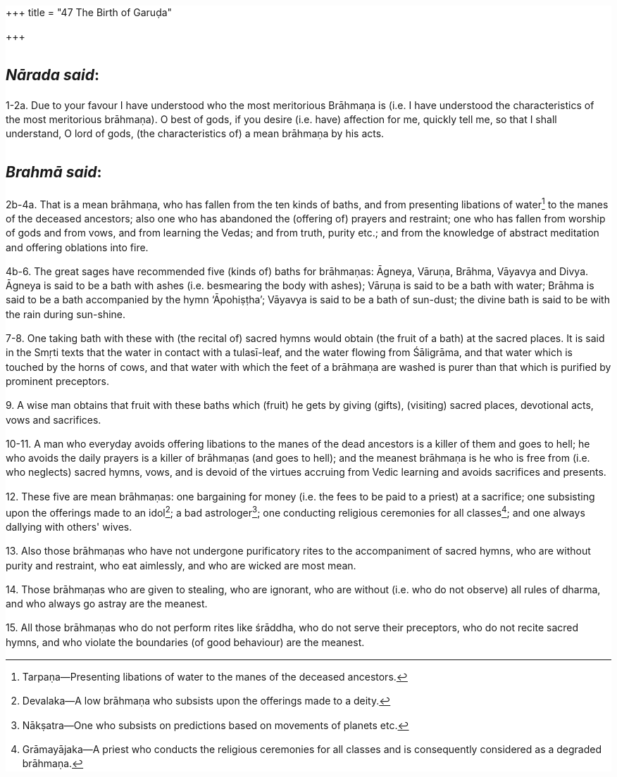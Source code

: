 +++
title = "47 The Birth of Garuḍa"

+++
 

## *Nārada said*:

1-2a. Due to your favour I have understood who the most meritorious Brāhmaṇa is (i.e. I have understood the characteristics of the most meritorious brāhmaṇa). O best of gods, if you desire (i.e. have) affection for me, quickly tell me, so that I shall understand, O lord of gods, (the characteristics of) a mean brāhmaṇa by his acts.

## *Brahmā said*:

2b-4a. That is a mean brāhmaṇa, who has fallen from the ten kinds of baths, and from presenting libations of water[^1] to the manes of the deceased ancestors; also one who has abandoned the (offering of) prayers and restraint; one who has fallen from worship of gods and from vows, and from learning the Vedas; and from truth, purity etc.; and from the knowledge of abstract meditation and offering oblations into fire.

[^1]:  Tarpaṇa—Presenting libations of water to the manes of the deceased ancestors.

4b-6. The great sages have recommended five (kinds of) baths for brāhmaṇas: Āgneya, Vāruṇa, Brāhma, Vāyavya and Divya. Āgneya is said to be a bath with ashes (i.e. besmearing the body with ashes); Vāruṇa is said to be a bath with water; Brāhma is said to be a bath accompanied by the hymn ‘Āpohiṣṭha’; Vāyavya is said to be a bath of sun-dust; the divine bath is said to be with the rain during sun-shine.

7-8. One taking bath with these with (the recital of) sacred hymns would obtain (the fruit of a bath) at the sacred places. It is said in the Smṛti texts that the water in contact with a tulasī-leaf, and the water flowing from Śāligrāma, and that water which is touched by the horns of cows, and that water with which the feet of a brāhmaṇa are washed is purer than that which is purified by prominent preceptors.

9\. A wise man obtains that fruit with these baths which (fruit) he gets by giving (gifts), (visiting) sacred places, devotional acts, vows and sacrifices.

10-11. A man who everyday avoids offering libations to the manes of the dead ancestors is a killer of them and goes to hell; he who avoids the daily prayers is a killer of brāhmaṇas (and goes to hell); and the meanest brāhmaṇa is he who is free from (i.e. who neglects) sacred hymns, vows, and is devoid of the virtues accruing from Vedic learning and avoids sacrifices and presents.

12\. These five are mean brāhmaṇas: one bargaining for money (i.e. the fees to be paid to a priest) at a sacrifice; one subsisting upon the offerings made to an idol[^2]; a bad astrologer[^3]; one conducting religious ceremonies for all classes[^4]; and one always dallying with others' wives.

[^2]:  Devalaka—A low brāhmaṇa who subsists upon the offerings made to a deity.

[^3]:  Nākṣatra—One who subsists on predictions based on movements of planets etc.

[^4]:  Grāmayājaka—A priest who conducts the religious ceremonies for all classes and is consequently considered as a degraded brāhmaṇa.

13\. Also those brāhmaṇas who have not undergone purificatory rites to the accompaniment of sacred hymns, who are without purity and restraint, who eat aimlessly, and who are wicked are most mean.

14\. Those brāhmaṇas who are given to stealing, who are ignorant, who are without (i.e. who do not observe) all rules of dharma, and who always go astray are the meanest.

15\. All those brāhmaṇas who do not perform rites like śrāddha, who do not serve their preceptors, who do not recite sacred hymns, and who violate the boundaries (of good behaviour) are the meanest.


[^5]:  Cāndrāyaṇa—A religious observance or expiatory penance regulated by the moon’s waxing and waning. In it the daily quantity of food, which consists of fifteen mouthfuls at the full moon, is diminished by one mouthful everyday during the dark fortnight till it is reduced to zero at the new moon, and is increased in like manner during the bright fortnight.
[^6]:  Prājāpatya—A kind of fast or penance lasting twelve days, food being eaten during the first three days once in the morning, during the next three once in the evening, on the next three days only if given as alms, and a plenary fast being observed during the three remaining days.